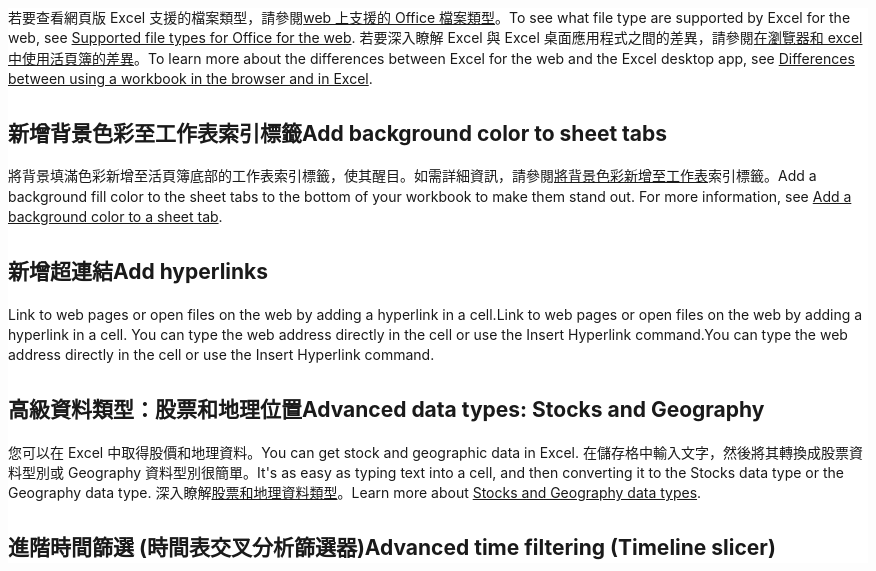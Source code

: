<span data-ttu-id="92da0-111">若要查看網頁版 Excel 支援的檔案類型，請參閱[web 上支援的 Office 檔案類型](office-online-service-description.md#supported-file-types-for-office-for-the-web)。</span><span class="sxs-lookup"><span data-stu-id="92da0-111">To see what file type are supported by Excel for the web, see [Supported file types for Office for the web](office-online-service-description.md#supported-file-types-for-office-for-the-web).</span></span> <span data-ttu-id="92da0-112">若要深入瞭解 Excel 與 Excel 桌面應用程式之間的差異，請參閱[在瀏覽器和 excel 中使用活頁簿的差異](https://support.office.com/article/f0dc28ed-b85d-4e1d-be6d-5878005db3b6)。</span><span class="sxs-lookup"><span data-stu-id="92da0-112">To learn more about the differences between Excel for the web and the Excel desktop app, see [Differences between using a workbook in the browser and in Excel](https://support.office.com/article/f0dc28ed-b85d-4e1d-be6d-5878005db3b6).</span></span>
  
## <a name="add-background-color-to-sheet-tabs"></a><span data-ttu-id="92da0-113">新增背景色彩至工作表索引標籤</span><span class="sxs-lookup"><span data-stu-id="92da0-113">Add background color to sheet tabs</span></span> 

<span data-ttu-id="92da0-114">將背景填滿色彩新增至活頁簿底部的工作表索引標籤，使其醒目。如需詳細資訊，請參閱[將背景色彩新增至工作表](https://support.office.com/article/440B28F2-3146-4DCA-95DF-3B9D43ACBE59)索引標籤。</span><span class="sxs-lookup"><span data-stu-id="92da0-114">Add a background fill color to the sheet tabs to the bottom of your workbook to make them stand out. For more information, see [Add a background color to a sheet tab](https://support.office.com/article/440B28F2-3146-4DCA-95DF-3B9D43ACBE59).</span></span>

## <a name="add-hyperlinks"></a><span data-ttu-id="92da0-115">新增超連結</span><span class="sxs-lookup"><span data-stu-id="92da0-115">Add hyperlinks</span></span>

<span data-ttu-id="92da0-116">Link to web pages or open files on the web by adding a hyperlink in a cell.</span><span class="sxs-lookup"><span data-stu-id="92da0-116">Link to web pages or open files on the web by adding a hyperlink in a cell.</span></span> <span data-ttu-id="92da0-117">You can type the web address directly in the cell or use the Insert Hyperlink command.</span><span class="sxs-lookup"><span data-stu-id="92da0-117">You can type the web address directly in the cell or use the Insert Hyperlink command.</span></span>

## <a name="advanced-data-types-stocks-and-geography"></a><span data-ttu-id="92da0-118">高級資料類型：股票和地理位置</span><span class="sxs-lookup"><span data-stu-id="92da0-118">Advanced data types: Stocks and Geography</span></span>

<span data-ttu-id="92da0-119">您可以在 Excel 中取得股價和地理資料。</span><span class="sxs-lookup"><span data-stu-id="92da0-119">You can get stock and geographic data in Excel.</span></span> <span data-ttu-id="92da0-120">在儲存格中輸入文字，然後將其轉換成股票資料型別或 Geography 資料型別很簡單。</span><span class="sxs-lookup"><span data-stu-id="92da0-120">It's as easy as typing text into a cell, and then converting it to the Stocks data type or the Geography data type.</span></span> <span data-ttu-id="92da0-121">深入瞭解[股票和地理資料類型](https://support.office.com/article/e61a33056-9935-484f-8ac8-f1a89e210877)。</span><span class="sxs-lookup"><span data-stu-id="92da0-121">Learn more about [Stocks and Geography data types](https://support.office.com/article/e61a33056-9935-484f-8ac8-f1a89e210877).</span></span>
  
## <a name="advanced-time-filtering-timeline-slicer"></a><span data-ttu-id="92da0-122">進階時間篩選 (時間表交叉分析篩選器)</span><span class="sxs-lookup"><span data-stu-id="92da0-122">Advanced time filtering (Timeline slicer)</span></span>
